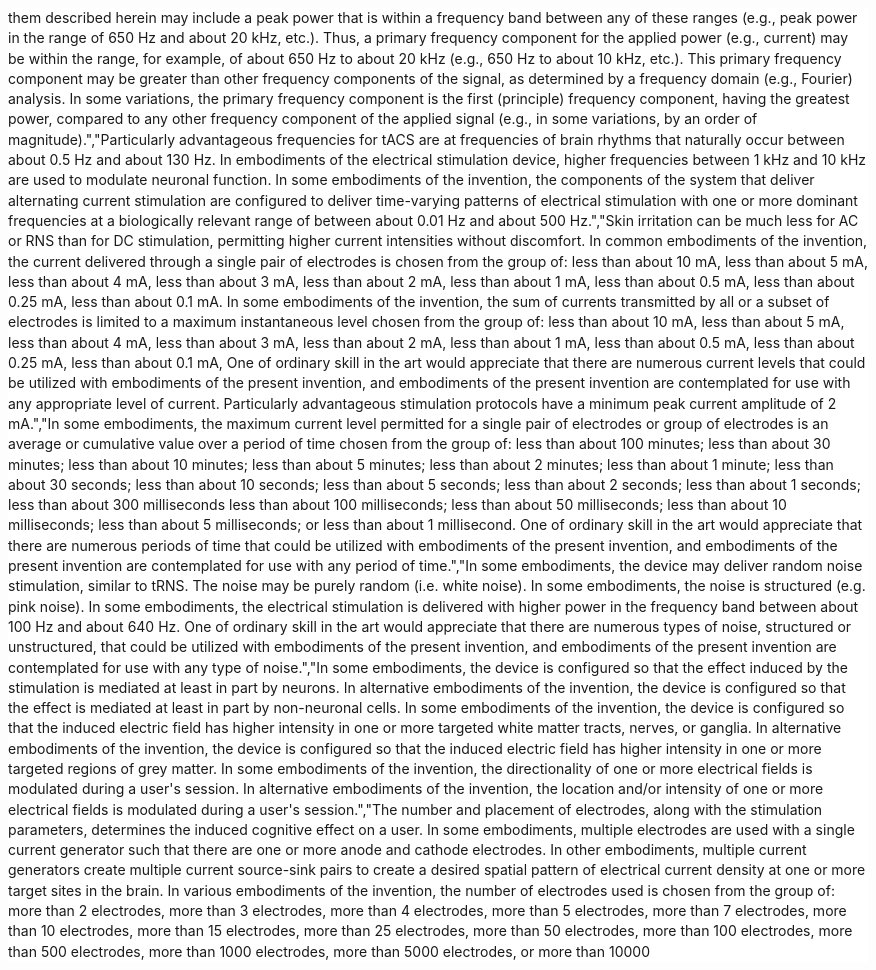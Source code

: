 them described herein may include a peak power that is within a frequency band between any of these ranges (e.g., peak power in the range of 650 Hz and about 20 kHz, etc.). Thus, a primary frequency component for the applied power (e.g., current) may be within the range, for example, of about 650 Hz to about 20 kHz (e.g., 650 Hz to about 10 kHz, etc.). This primary frequency component may be greater than other frequency components of the signal, as determined by a frequency domain (e.g., Fourier) analysis. In some variations, the primary frequency component is the first (principle) frequency component, having the greatest power, compared to any other frequency component of the applied signal (e.g., in some variations, by an order of magnitude).","Particularly advantageous frequencies for tACS are at frequencies of brain rhythms that naturally occur between about 0.5 Hz and about 130 Hz. In embodiments of the electrical stimulation device, higher frequencies between 1 kHz and 10 kHz are used to modulate neuronal function. In some embodiments of the invention, the components of the system that deliver alternating current stimulation are configured to deliver time-varying patterns of electrical stimulation with one or more dominant frequencies at a biologically relevant range of between about 0.01 Hz and about 500 Hz.","Skin irritation can be much less for AC or RNS than for DC stimulation, permitting higher current intensities without discomfort. In common embodiments of the invention, the current delivered through a single pair of electrodes is chosen from the group of: less than about 10 mA, less than about 5 mA, less than about 4 mA, less than about 3 mA, less than about 2 mA, less than about 1 mA, less than about 0.5 mA, less than about 0.25 mA, less than about 0.1 mA. In some embodiments of the invention, the sum of currents transmitted by all or a subset of electrodes is limited to a maximum instantaneous level chosen from the group of: less than about 10 mA, less than about 5 mA, less than about 4 mA, less than about 3 mA, less than about 2 mA, less than about 1 mA, less than about 0.5 mA, less than about 0.25 mA, less than about 0.1 mA, One of ordinary skill in the art would appreciate that there are numerous current levels that could be utilized with embodiments of the present invention, and embodiments of the present invention are contemplated for use with any appropriate level of current. Particularly advantageous stimulation protocols have a minimum peak current amplitude of 2 mA.","In some embodiments, the maximum current level permitted for a single pair of electrodes or group of electrodes is an average or cumulative value over a period of time chosen from the group of: less than about 100 minutes; less than about 30 minutes; less than about 10 minutes; less than about 5 minutes; less than about 2 minutes; less than about 1 minute; less than about 30 seconds; less than about 10 seconds; less than about 5 seconds; less than about 2 seconds; less than about 1 seconds; less than about 300 milliseconds less than about 100 milliseconds; less than about 50 milliseconds; less than about 10 milliseconds; less than about 5 milliseconds; or less than about 1 millisecond. One of ordinary skill in the art would appreciate that there are numerous periods of time that could be utilized with embodiments of the present invention, and embodiments of the present invention are contemplated for use with any period of time.","In some embodiments, the device may deliver random noise stimulation, similar to tRNS. The noise may be purely random (i.e. white noise). In some embodiments, the noise is structured (e.g. pink noise). In some embodiments, the electrical stimulation is delivered with higher power in the frequency band between about 100 Hz and about 640 Hz. One of ordinary skill in the art would appreciate that there are numerous types of noise, structured or unstructured, that could be utilized with embodiments of the present invention, and embodiments of the present invention are contemplated for use with any type of noise.","In some embodiments, the device is configured so that the effect induced by the stimulation is mediated at least in part by neurons. In alternative embodiments of the invention, the device is configured so that the effect is mediated at least in part by non-neuronal cells. In some embodiments of the invention, the device is configured so that the induced electric field has higher intensity in one or more targeted white matter tracts, nerves, or ganglia. In alternative embodiments of the invention, the device is configured so that the induced electric field has higher intensity in one or more targeted regions of grey matter. In some embodiments of the invention, the directionality of one or more electrical fields is modulated during a user's session. In alternative embodiments of the invention, the location and\/or intensity of one or more electrical fields is modulated during a user's session.","The number and placement of electrodes, along with the stimulation parameters, determines the induced cognitive effect on a user. In some embodiments, multiple electrodes are used with a single current generator such that there are one or more anode and cathode electrodes. In other embodiments, multiple current generators create multiple current source-sink pairs to create a desired spatial pattern of electrical current density at one or more target sites in the brain. In various embodiments of the invention, the number of electrodes used is chosen from the group of: more than 2 electrodes, more than 3 electrodes, more than 4 electrodes, more than 5 electrodes, more than 7 electrodes, more than 10 electrodes, more than 15 electrodes, more than 25 electrodes, more than 50 electrodes, more than 100 electrodes, more than 500 electrodes, more than 1000 electrodes, more than 5000 electrodes, or more than 10000